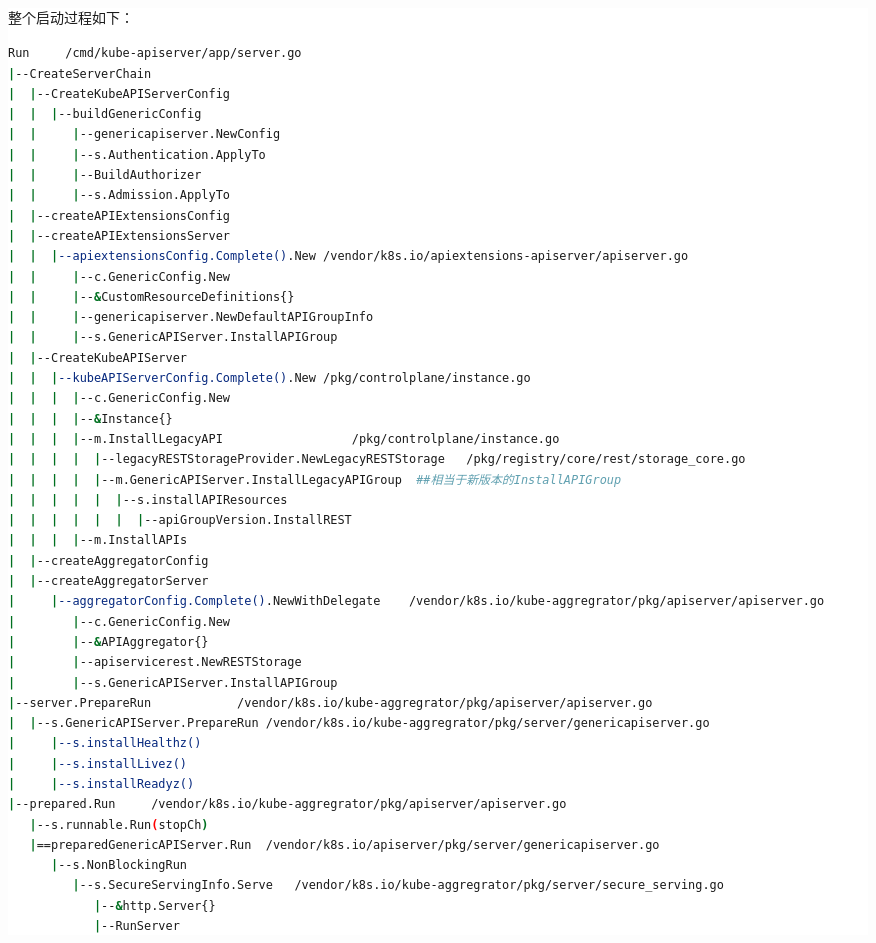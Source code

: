 整个启动过程如下：

```sh
Run		/cmd/kube-apiserver/app/server.go
|--CreateServerChain
|  |--CreateKubeAPIServerConfig
|  |  |--buildGenericConfig
|  |     |--genericapiserver.NewConfig		
|  |     |--s.Authentication.ApplyTo
|  |     |--BuildAuthorizer
|  |     |--s.Admission.ApplyTo
|  |--createAPIExtensionsConfig
|  |--createAPIExtensionsServer
|  |  |--apiextensionsConfig.Complete().New	/vendor/k8s.io/apiextensions-apiserver/apiserver.go
|  |     |--c.GenericConfig.New
|  |     |--&CustomResourceDefinitions{}
|  |     |--genericapiserver.NewDefaultAPIGroupInfo
|  |     |--s.GenericAPIServer.InstallAPIGroup
|  |--CreateKubeAPIServer
|  |  |--kubeAPIServerConfig.Complete().New	/pkg/controlplane/instance.go
|  |  |  |--c.GenericConfig.New
|  |  |  |--&Instance{}
|  |  |  |--m.InstallLegacyAPI					/pkg/controlplane/instance.go
|  |  |  |  |--legacyRESTStorageProvider.NewLegacyRESTStorage	/pkg/registry/core/rest/storage_core.go
|  |  |  |  |--m.GenericAPIServer.InstallLegacyAPIGroup  ##相当于新版本的InstallAPIGroup
|  |  |  |  |  |--s.installAPIResources
|  |  |  |  |  |  |--apiGroupVersion.InstallREST
|  |  |  |--m.InstallAPIs
|  |--createAggregatorConfig
|  |--createAggregatorServer
|     |--aggregatorConfig.Complete().NewWithDelegate	/vendor/k8s.io/kube-aggregrator/pkg/apiserver/apiserver.go
|        |--c.GenericConfig.New				
|        |--&APIAggregator{}
|        |--apiservicerest.NewRESTStorage		
|        |--s.GenericAPIServer.InstallAPIGroup
|--server.PrepareRun			/vendor/k8s.io/kube-aggregrator/pkg/apiserver/apiserver.go
|  |--s.GenericAPIServer.PrepareRun	/vendor/k8s.io/kube-aggregrator/pkg/server/genericapiserver.go
|     |--s.installHealthz()		
|     |--s.installLivez()
|     |--s.installReadyz()
|--prepared.Run		/vendor/k8s.io/kube-aggregrator/pkg/apiserver/apiserver.go
   |--s.runnable.Run(stopCh)	
   |==preparedGenericAPIServer.Run	/vendor/k8s.io/apiserver/pkg/server/genericapiserver.go
      |--s.NonBlockingRun
         |--s.SecureServingInfo.Serve	/vendor/k8s.io/kube-aggregrator/pkg/server/secure_serving.go
            |--&http.Server{}
            |--RunServer
```

